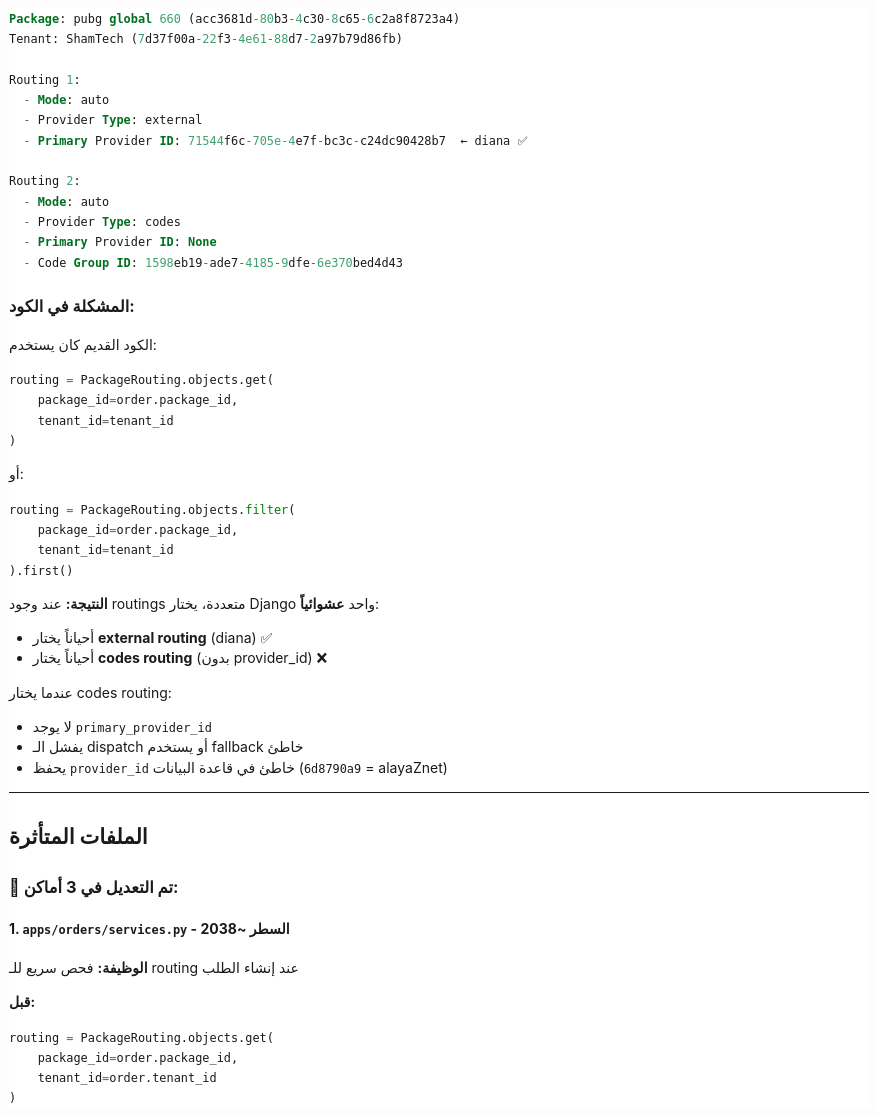 ```sql
Package: pubg global 660 (acc3681d-80b3-4c30-8c65-6c2a8f8723a4)
Tenant: ShamTech (7d37f00a-22f3-4e61-88d7-2a97b79d86fb)

Routing 1:
  - Mode: auto
  - Provider Type: external
  - Primary Provider ID: 71544f6c-705e-4e7f-bc3c-c24dc90428b7  ← diana ✅

Routing 2:
  - Mode: auto
  - Provider Type: codes
  - Primary Provider ID: None
  - Code Group ID: 1598eb19-ade7-4185-9dfe-6e370bed4d43
```

### المشكلة في الكود:
الكود القديم كان يستخدم:
```python
routing = PackageRouting.objects.get(
    package_id=order.package_id,
    tenant_id=tenant_id
)
```

أو:
```python
routing = PackageRouting.objects.filter(
    package_id=order.package_id,
    tenant_id=tenant_id
).first()
```

**النتيجة:** عند وجود routings متعددة، يختار Django واحد **عشوائياً**:
- أحياناً يختار **external routing** (diana) ✅
- أحياناً يختار **codes routing** (بدون provider_id) ❌

عندما يختار codes routing:
- لا يوجد `primary_provider_id`
- يفشل الـ dispatch أو يستخدم fallback خاطئ
- يحفظ `provider_id` خاطئ في قاعدة البيانات (`6d8790a9` = alayaZnet)

---

## الملفات المتأثرة

### 🔧 تم التعديل في 3 أماكن:

#### 1. `apps/orders/services.py` - السطر ~2038
**الوظيفة:** فحص سريع للـ routing عند إنشاء الطلب

**قبل:**
```python
routing = PackageRouting.objects.get(
    package_id=order.package_id,
    tenant_id=order.tenant_id
)
```
